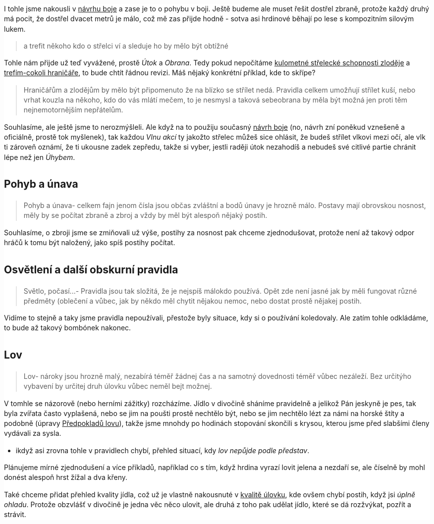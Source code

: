 I tohle jsme nakousli v [návrhu boje](/#!clanky/2018-08-10-boj.md) a zase je to o pohybu v boji. Ještě budeme ale muset řešit dostřel zbraně, protože každý druhý má pocit, že dostřel dvacet metrů je málo, což mě zas přijde hodně - sotva asi hrdinové běhají po lese s kompozitním silovým lukem.

> a trefit někoho kdo o střelci ví a sleduje ho by mělo být obtížné

Tohle nám přijde už teď vyvážené, prostě *Útok* a *Obrana*. Tedy pokud nepočítáme [kulometné střelecké schopnosti zloděje](https://zlodej.drdplus.info/?version=1.0&trial=1#neuveritelna_strelba) a [trefím-cokoli hraničáře](https://hranicar.drdplus.info/?version=1.0&trial=1#presne_trefeni), to bude chtít řádnou revizi.
Máš nějaký konkrétní příklad, kde to skřípe?

> Hraničářům a zlodějům by mělo být připomenuto že na blízko se střílet nedá. Pravidla celkem umožňují střílet kuší, nebo vrhat kouzla na někoho, kdo do vás mlátí mečem, to je nesmysl a taková sebeobrana by měla být možná jen proti těm nejnemotornějším nepřátelům.

Souhlasíme, ale ještě jsme to nerozmýšleli.
Ale když na to použiju současný [návrh boje](/#!clanky/2018-08-10-boj.md) (no, návrh zní poněkud vznešeně a oficiálně, prostě tok myšlenek), tak každou *Vlnu akcí* ty jakožto střelec můžeš sice ohlásit, že budeš střílet vlkovi mezi očí, ale vlk ti zároveň oznámí, že ti ukousne zadek zepředu, takže si vyber, jestli raději útok nezahodíš a nebudeš své citlivé partie chránit lépe než jen *Úhybem*.

## Pohyb a únava
> Pohyb a únava- celkem fajn jenom čísla jsou občas zvláštní a bodů únavy je hrozně málo. Postavy mají obrovskou nosnost, měly by se počítat zbraně a zbroj a vždy by měl být alespoň nějaký postih.

Souhlasíme, o zbroji jsme se zmiňovali už výše, postihy za nosnost pak chceme zjednodušovat, protože není až takový odpor hráčů k tomu být naložený, jako spíš postihy počítat. 

## Osvětlení a další obskurní pravidla
> Světlo, počasí...- Pravidla jsou tak složitá, že je nejspíš málokdo používá. Opět zde není jasné jak by měli fungovat různé předměty (oblečení a vůbec, jak by někdo měl chytit nějakou nemoc, nebo dostat prostě nějakej postih.

Vidíme to stejně a taky jsme pravidla nepoužívali, přestože byly situace, kdy si o používání koledovaly. Ale zatím tohle odkládáme, to bude až takový bombónek nakonec.

## Lov
> Lov- nároky jsou hrozně malý, nezabírá téměř žádnej čas a na samotný dovednosti téměř vůbec nezáleží. Bez určitýho vybavení by určitej druh úlovku vůbec neměl bejt možnej.

V tomhle se názorově (nebo herními zážitky) rozcházíme. Jídlo v divočině sháníme pravidelně a jelikož Pán jeskyně je pes, tak byla zvířata často vyplašená, nebo se jim na poušti prostě nechtělo být, nebo se jim nechtělo lézt za námi na horské štíty a podobně (úpravy [Předpokladů lovu](https://pph.drdplus.info/?version=1.0&trial=1#priprava_na_lov)), takže jsme mnohdy po hodinách stopování skončili s krysou, kterou jsme před slabšími členy vydávali za sysla.

- ikdyž asi zrovna tohle v pravidlech chybí, přehled situací, kdy *lov nepůjde podle představ*. 

Plánujeme mírné zjednodušení a více příkladů, například co s tím, když hrdina vyrazí lovit jelena a nezdaří se, ale číselně by mohl donést alespoň hrst žížal a dva křeny.

Také chceme přidat přehled kvality jídla, což už je vlastně nakousnuté v [kvalitě úlovku](https://pph.drdplus.info/?version=1.0&trial=1#tabulka_ulovku), kde ovšem chybí postih, když jsi *úplně ohladu*. Protože obzvlášť v divočině je jedna věc něco ulovit, ale druhá z toho pak udělat jídlo, které se dá rozžvýkat, pozřít a strávit.
